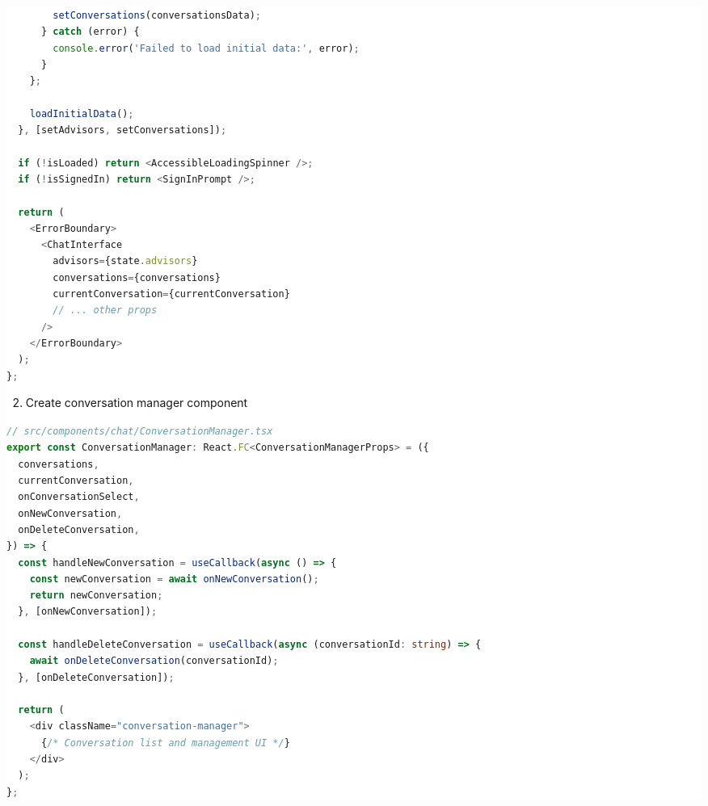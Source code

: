 ```typescript
        setConversations(conversationsData);
      } catch (error) {
        console.error('Failed to load initial data:', error);
      }
    };

    loadInitialData();
  }, [setAdvisors, setConversations]);

  if (!isLoaded) return <AccessibleLoadingSpinner />;
  if (!isSignedIn) return <SignInPrompt />;

  return (
    <ErrorBoundary>
      <ChatInterface
        advisors={state.advisors}
        conversations={conversations}
        currentConversation={currentConversation}
        // ... other props
      />
    </ErrorBoundary>
  );
};
```

2. Create conversation manager component
```typescript
// src/components/chat/ConversationManager.tsx
export const ConversationManager: React.FC<ConversationManagerProps> = ({
  conversations,
  currentConversation,
  onConversationSelect,
  onNewConversation,
  onDeleteConversation,
}) => {
  const handleNewConversation = useCallback(async () => {
    const newConversation = await onNewConversation();
    return newConversation;
  }, [onNewConversation]);

  const handleDeleteConversation = useCallback(async (conversationId: string) => {
    await onDeleteConversation(conversationId);
  }, [onDeleteConversation]);

  return (
    <div className="conversation-manager">
      {/* Conversation list and management UI */}
    </div>
  );
};
```
